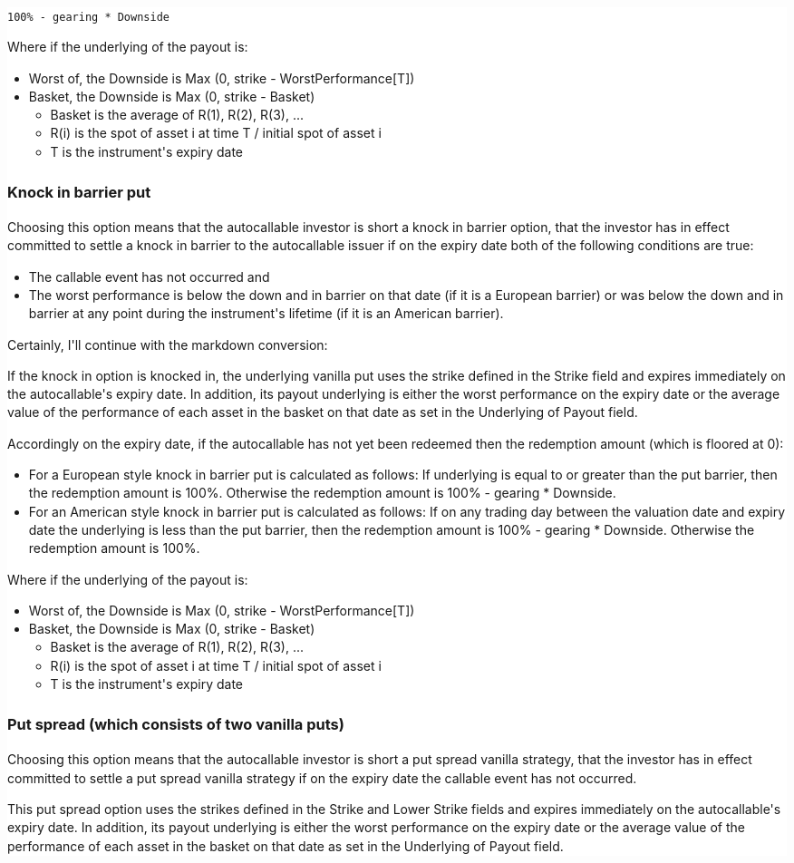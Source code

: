 ```
100% - gearing * Downside
```

Where if the underlying of the payout is:
- Worst of, the Downside is Max (0, strike - WorstPerformance[T])
- Basket, the Downside is Max (0, strike - Basket)
  - Basket is the average of R(1), R(2), R(3), ...
  - R(i) is the spot of asset i at time T / initial spot of asset i
  - T is the instrument's expiry date

### Knock in barrier put

Choosing this option means that the autocallable investor is short a knock in barrier option, that the investor has in effect committed to settle a knock in barrier to the autocallable issuer if on the expiry date both of the following conditions are true:

- The callable event has not occurred and
- The worst performance is below the down and in barrier on that date (if it is a European barrier) or was below the down and in barrier at any point during the instrument's lifetime (if it is an American barrier).

Certainly, I'll continue with the markdown conversion:

If the knock in option is knocked in, the underlying vanilla put uses the strike defined in the Strike field and expires immediately on the autocallable's expiry date. In addition, its payout underlying is either the worst performance on the expiry date or the average value of the performance of each asset in the basket on that date as set in the Underlying of Payout field.

Accordingly on the expiry date, if the autocallable has not yet been redeemed then the redemption amount (which is floored at 0):

- For a European style knock in barrier put is calculated as follows: If underlying is equal to or greater than the put barrier, then the redemption amount is 100%. Otherwise the redemption amount is 100% - gearing * Downside.
- For an American style knock in barrier put is calculated as follows: If on any trading day between the valuation date and expiry date the underlying is less than the put barrier, then the redemption amount is 100% - gearing * Downside. Otherwise the redemption amount is 100%.

Where if the underlying of the payout is:
- Worst of, the Downside is Max (0, strike - WorstPerformance[T])
- Basket, the Downside is Max (0, strike - Basket)
  - Basket is the average of R(1), R(2), R(3), ...
  - R(i) is the spot of asset i at time T / initial spot of asset i
  - T is the instrument's expiry date

### Put spread (which consists of two vanilla puts)

Choosing this option means that the autocallable investor is short a put spread vanilla strategy, that the investor has in effect committed to settle a put spread vanilla strategy if on the expiry date the callable event has not occurred.

This put spread option uses the strikes defined in the Strike and Lower Strike fields and expires immediately on the autocallable's expiry date. In addition, its payout underlying is either the worst performance on the expiry date or the average value of the performance of each asset in the basket on that date as set in the Underlying of Payout field.
